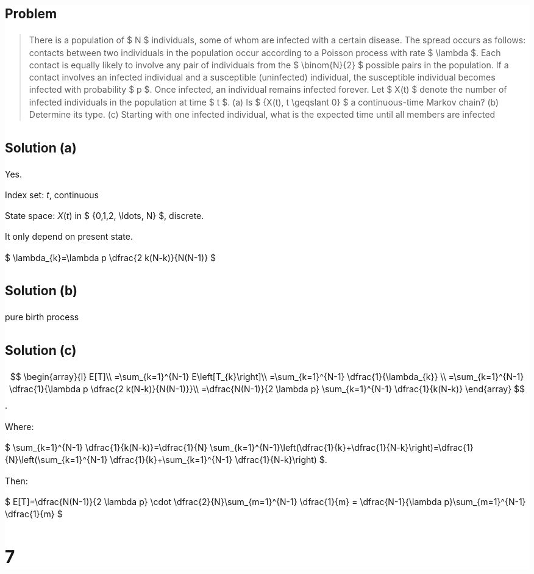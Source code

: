 ## Problem 

> There is a population of $ N $ individuals, some of whom are infected with a certain disease. The spread occurs as follows: contacts between two individuals in the population occur according to a Poisson process with rate $ \lambda $. Each contact is equally likely to involve any pair of individuals from the $ \binom{N}{2} $ possible pairs in the population. If a contact involves an infected individual and a susceptible (uninfected) individual, the susceptible individual becomes infected with probability $ p $. Once infected, an individual remains infected forever. Let $ X(t) $ denote the number of infected individuals in the population at time $ t $.
(a) Is $ \{X(t), t \geqslant 0\} $ a continuous-time Markov chain?
(b) Determine its type.
(c) Starting with one infected individual, what is the expected time until all members are infected

## Solution (a)

Yes. 

Index set: $t$, continuous 

State space: $X(t)$ in $ \{0,1,2, \ldots, N\} $, discrete.

It only depend on present state.

$ \lambda_{k}=\lambda p \dfrac{2 k(N-k)}{N(N-1)} $

## Solution (b)

pure birth process

## Solution (c)


$$
\begin{array}{l}
E[T]\\ 
=\sum_{k=1}^{N-1} E\left[T_{k}\right]\\ 
=\sum_{k=1}^{N-1} \dfrac{1}{\lambda_{k}} \\ 
=\sum_{k=1}^{N-1} \dfrac{1}{\lambda p \dfrac{2 k(N-k)}{N(N-1)}}\\ 
=\dfrac{N(N-1)}{2 \lambda p} \sum_{k=1}^{N-1} \dfrac{1}{k(N-k)}
\end{array}
$$.

Where:

$ \sum_{k=1}^{N-1} \dfrac{1}{k(N-k)}=\dfrac{1}{N} \sum_{k=1}^{N-1}\left(\dfrac{1}{k}+\dfrac{1}{N-k}\right)=\dfrac{1}{N}\left(\sum_{k=1}^{N-1} \dfrac{1}{k}+\sum_{k=1}^{N-1} \dfrac{1}{N-k}\right) $.

Then:

$ E[T]=\dfrac{N(N-1)}{2 \lambda p} \cdot \dfrac{2}{N}\sum_{m=1}^{N-1} \dfrac{1}{m} = \dfrac{N-1}{\lambda p}\sum_{m=1}^{N-1} \dfrac{1}{m}   $

# 7 
